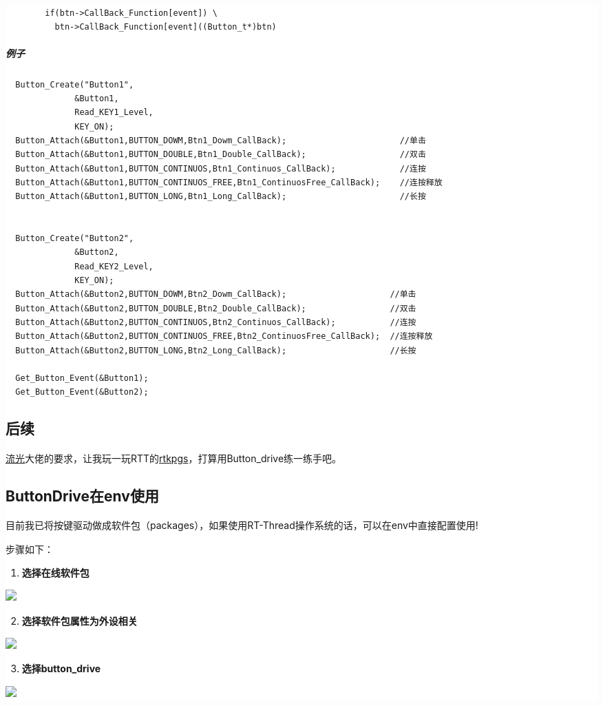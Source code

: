 ```
        if(btn->CallBack_Function[event]) \
          btn->CallBack_Function[event]((Button_t*)btn)
```

##### 例子
```
  Button_Create("Button1",
              &Button1, 
              Read_KEY1_Level, 
              KEY_ON);
  Button_Attach(&Button1,BUTTON_DOWM,Btn1_Dowm_CallBack);                       //单击
  Button_Attach(&Button1,BUTTON_DOUBLE,Btn1_Double_CallBack);                   //双击
  Button_Attach(&Button1,BUTTON_CONTINUOS,Btn1_Continuos_CallBack);             //连按  
  Button_Attach(&Button1,BUTTON_CONTINUOS_FREE,Btn1_ContinuosFree_CallBack);    //连按释放  
  Button_Attach(&Button1,BUTTON_LONG,Btn1_Long_CallBack);                       //长按


  Button_Create("Button2",
              &Button2, 
              Read_KEY2_Level, 
              KEY_ON);
  Button_Attach(&Button2,BUTTON_DOWM,Btn2_Dowm_CallBack);                     //单击
  Button_Attach(&Button2,BUTTON_DOUBLE,Btn2_Double_CallBack);                 //双击
  Button_Attach(&Button2,BUTTON_CONTINUOS,Btn2_Continuos_CallBack);           //连按
  Button_Attach(&Button2,BUTTON_CONTINUOS_FREE,Btn2_ContinuosFree_CallBack);  //连按释放
  Button_Attach(&Button2,BUTTON_LONG,Btn2_Long_CallBack);                     //长按

  Get_Button_Event(&Button1);
  Get_Button_Event(&Button2);
```


## 后续
[流光](https://github.com/liu2guang)大佬的要求，让我玩一玩RTT的[rtkpgs](https://github.com/liu2guang/buildpkg)，打算用Button_drive练一练手吧。

## ButtonDrive在env使用
目前我已将按键驱动做成软件包（packages），如果使用RT-Thread操作系统的话，可以在env中直接配置使用!

步骤如下：

1. **选择在线软件包**

![](https://github.com/jiejieTop/ButtonDrive/blob/master/png/5.png?raw=true)

2. **选择软件包属性为外设相关**

![](https://github.com/jiejieTop/ButtonDrive/blob/master/png/6.png?raw=true)

3. **选择button_drive**

![](https://github.com/jiejieTop/ButtonDrive/blob/master/png/7.png?raw=true)
